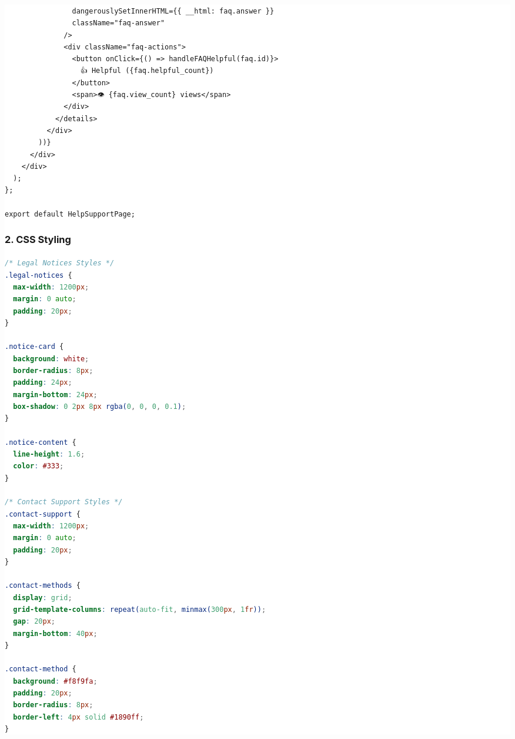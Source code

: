 ```tsx
                dangerouslySetInnerHTML={{ __html: faq.answer }}
                className="faq-answer"
              />
              <div className="faq-actions">
                <button onClick={() => handleFAQHelpful(faq.id)}>
                  👍 Helpful ({faq.helpful_count})
                </button>
                <span>👁️ {faq.view_count} views</span>
              </div>
            </details>
          </div>
        ))}
      </div>
    </div>
  );
};

export default HelpSupportPage;
```

### 2. CSS Styling

```css
/* Legal Notices Styles */
.legal-notices {
  max-width: 1200px;
  margin: 0 auto;
  padding: 20px;
}

.notice-card {
  background: white;
  border-radius: 8px;
  padding: 24px;
  margin-bottom: 24px;
  box-shadow: 0 2px 8px rgba(0, 0, 0, 0.1);
}

.notice-content {
  line-height: 1.6;
  color: #333;
}

/* Contact Support Styles */
.contact-support {
  max-width: 1200px;
  margin: 0 auto;
  padding: 20px;
}

.contact-methods {
  display: grid;
  grid-template-columns: repeat(auto-fit, minmax(300px, 1fr));
  gap: 20px;
  margin-bottom: 40px;
}

.contact-method {
  background: #f8f9fa;
  padding: 20px;
  border-radius: 8px;
  border-left: 4px solid #1890ff;
}
```